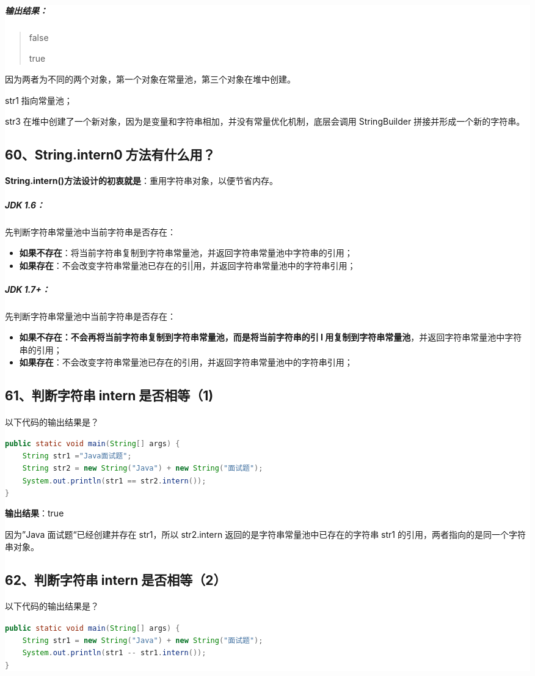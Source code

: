 ##### 输出结果：

> false
>
> true

因为两者为不同的两个对象，第一个对象在常量池，第三个对象在堆中创建。

str1 指向常量池；

str3 在堆中创建了一个新对象，因为是变量和字符串相加，并没有常量优化机制，底层会调用 StringBuilder 拼接并形成一个新的字符串。

## 60、String.intern0 方法有什么用？

**String.intern()方法设计的初衷就是**：重用字符串对象，以便节省内存。

##### JDK 1.6：

先判断字符串常量池中当前字符串是否存在：

- **如果不存在**：将当前字符串复制到字符串常量池，并返回字符串常量池中字符串的引用；
- **如果存在**：不会改变字符串常量池已存在的引|用，并返回字符串常量池中的字符串引用；

##### JDK 1.7+：

先判断字符串常量池中当前字符串是否存在：

- **如果不存在：不会再将当前字符串复制到字符串常量池，而是将当前字符串的引 I 用复制到字符串常量池**，并返回字符串常量池中字符串的引用；
- **如果存在**：不会改变字符串常量池已存在的引用，并返回字符串常量池中的字符串引用；

## 61、判断字符串 intern 是否相等（1)

以下代码的输出结果是？

```java
public static void main(String[] args) {
    String str1 ="Java面试题";
    String str2 = new String("Java") + new String("面试题");
    System.out.println(str1 == str2.intern());
}
```

**输出结果**：true

因为”Java 面试题“已经创建并存在 str1，所以 str2.intern 返回的是字符串常量池中已存在的字符串 str1 的引用，两者指向的是同一个字符串对象。

## 62、判断字符串 intern 是否相等（2）

以下代码的输出结果是？

```java
public static void main(String[] args) {
    String str1 = new String("Java") + new String("面试题");
    System.out.println(str1 -- str1.intern());
}
```
